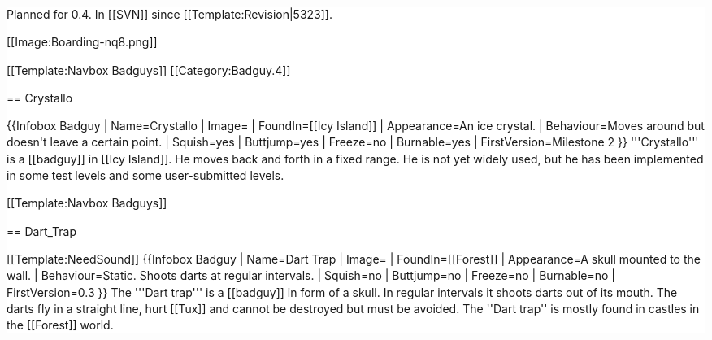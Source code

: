 Planned for 0.4. In [[SVN]] since [[Template:Revision|5323]].

[[Image:Boarding-nq8.png]]

[[Template:Navbox Badguys]]
[[Category:Badguy.4]]


== Crystallo

{{Infobox Badguy
| Name=Crystallo
| Image=
| FoundIn=[[Icy Island]]
| Appearance=An ice crystal.
| Behaviour=Moves around but doesn't leave a certain point.
| Squish=yes
| Buttjump=yes
| Freeze=no
| Burnable=yes
| FirstVersion=Milestone 2
}}
'''Crystallo''' is a [[badguy]] in [[Icy Island]]. He moves back and forth in a fixed range. He is not yet widely used, but he has been implemented in some test levels and some user-submitted levels.

[[Template:Navbox Badguys]]


== Dart_Trap

[[Template:NeedSound]]
{{Infobox Badguy
| Name=Dart Trap
| Image=
| FoundIn=[[Forest]]
| Appearance=A skull mounted to the wall.
| Behaviour=Static. Shoots darts at regular intervals.
| Squish=no
| Buttjump=no
| Freeze=no
| Burnable=no
| FirstVersion=0.3
}}
The '''Dart trap''' is a [[badguy]] in form of a skull. In regular intervals it shoots darts out of its mouth. The darts fly in a straight line, hurt [[Tux]] and cannot be destroyed but must be avoided. The ''Dart trap'' is mostly found in castles in the [[Forest]] world. 
